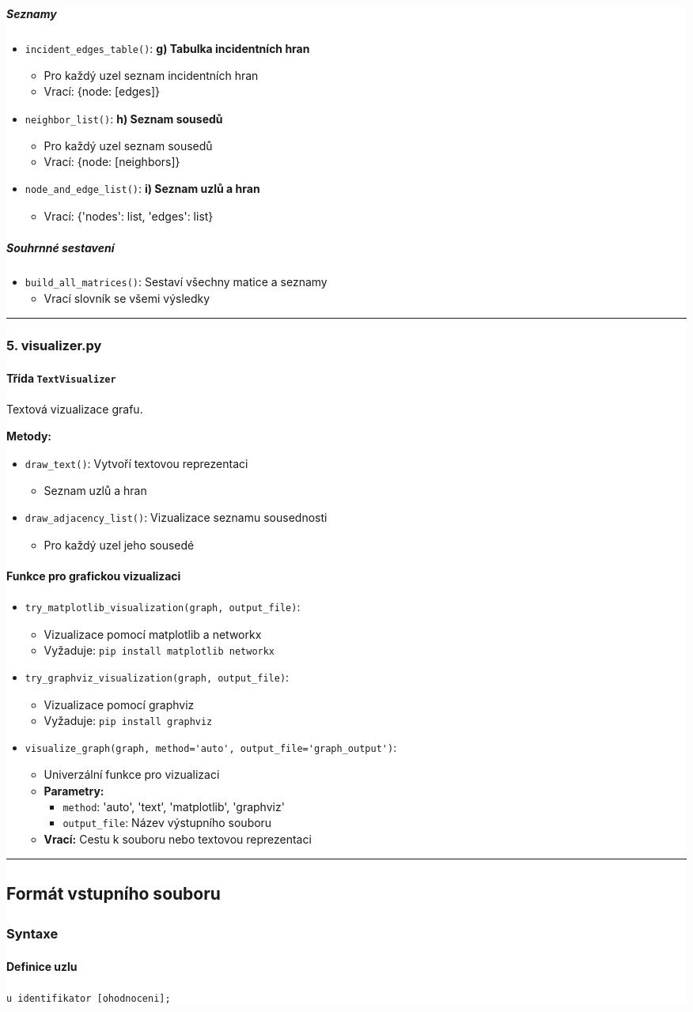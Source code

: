 ##### Seznamy
- `incident_edges_table()`: **g) Tabulka incidentních hran**
  - Pro každý uzel seznam incidentních hran
  - Vrací: {node: [edges]}

- `neighbor_list()`: **h) Seznam sousedů**
  - Pro každý uzel seznam sousedů
  - Vrací: {node: [neighbors]}

- `node_and_edge_list()`: **i) Seznam uzlů a hran**
  - Vrací: {'nodes': list, 'edges': list}

##### Souhrnné sestavení
- `build_all_matrices()`: Sestaví všechny matice a seznamy
  - Vrací slovník se všemi výsledky

---

### 5. visualizer.py

#### Třída `TextVisualizer`
Textová vizualizace grafu.

**Metody:**
- `draw_text()`: Vytvoří textovou reprezentaci
  - Seznam uzlů a hran
  
- `draw_adjacency_list()`: Vizualizace seznamu sousednosti
  - Pro každý uzel jeho sousedé

#### Funkce pro grafickou vizualizaci

- `try_matplotlib_visualization(graph, output_file)`: 
  - Vizualizace pomocí matplotlib a networkx
  - Vyžaduje: `pip install matplotlib networkx`
  
- `try_graphviz_visualization(graph, output_file)`: 
  - Vizualizace pomocí graphviz
  - Vyžaduje: `pip install graphviz`
  
- `visualize_graph(graph, method='auto', output_file='graph_output')`: 
  - Univerzální funkce pro vizualizaci
  - **Parametry:**
    - `method`: 'auto', 'text', 'matplotlib', 'graphviz'
    - `output_file`: Název výstupního souboru
  - **Vrací:** Cestu k souboru nebo textovou reprezentaci

---

## Formát vstupního souboru

### Syntaxe

#### Definice uzlu
```
u identifikator [ohodnoceni];
```
